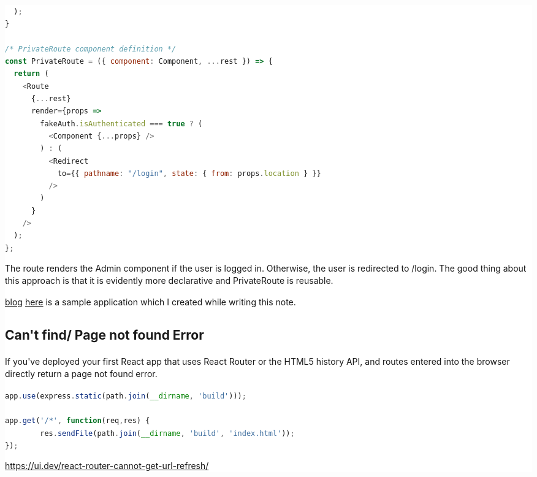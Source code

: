 ```js
  );
}

/* PrivateRoute component definition */
const PrivateRoute = ({ component: Component, ...rest }) => {
  return (
    <Route
      {...rest}
      render={props =>
        fakeAuth.isAuthenticated === true ? (
          <Component {...props} />
        ) : (
          <Redirect
            to={{ pathname: "/login", state: { from: props.location } }}
          />
        )
      }
    />
  );
};
```

The route renders the Admin component if the user is logged in. Otherwise, the user is redirected to /login. The good thing about this approach is that it is evidently more declarative and PrivateRoute is reusable.

[blog](https://www.sitepoint.com/react-router-complete-guide/)
[here](https://codesandbox.io/s/trusting-elgamal-dzd0s?file=/src/contact.js) is a sample application which I created while writing this note.

## Can't find/ Page not found Error 

If you've deployed your first React app that uses React Router or the HTML5 history API, and routes entered into the browser directly return a page not found error.

```js
app.use(express.static(path.join(__dirname, 'build')));

app.get('/*', function(req,res) {
		res.sendFile(path.join(__dirname, 'build', 'index.html'));
});
```

https://ui.dev/react-router-cannot-get-url-refresh/
